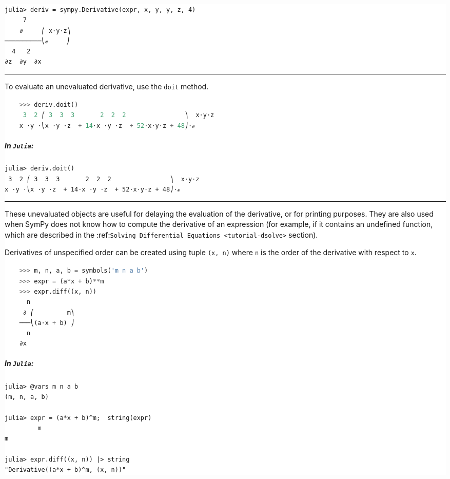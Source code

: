 ```jldoctest calculus
julia> deriv = sympy.Derivative(expr, x, y, y, z, 4)
     7
    ∂     ⎛ x⋅y⋅z⎞
──────────⎝ℯ     ⎠
  4   2
∂z  ∂y  ∂x
```

----

To evaluate an unevaluated derivative, use the `doit` method.

```python
    >>> deriv.doit()
     3  2 ⎛ 3  3  3       2  2  2                ⎞  x⋅y⋅z
    x ⋅y ⋅⎝x ⋅y ⋅z  + 14⋅x ⋅y ⋅z  + 52⋅x⋅y⋅z + 48⎠⋅ℯ
```

##### In `Julia`:

```jldoctest calculus
julia> deriv.doit()
 3  2 ⎛ 3  3  3       2  2  2                ⎞  x⋅y⋅z
x ⋅y ⋅⎝x ⋅y ⋅z  + 14⋅x ⋅y ⋅z  + 52⋅x⋅y⋅z + 48⎠⋅ℯ
```

----

These unevaluated objects are useful for delaying the evaluation of the
derivative, or for printing purposes.  They are also used when SymPy does not
know how to compute the derivative of an expression (for example, if it
contains an undefined function, which are described in the :ref:`Solving
Differential Equations <tutorial-dsolve>` section).

Derivatives of unspecified order can be created using tuple `(x, n)` where
`n` is the order of the derivative with respect to `x`.

```python
    >>> m, n, a, b = symbols('m n a b')
    >>> expr = (a*x + b)**m
    >>> expr.diff((x, n))
      n
     ∂ ⎛         m⎞
    ───⎝(a⋅x + b) ⎠
      n
    ∂x
```

##### In `Julia`:

```jldoctest calculus
julia> @vars m n a b
(m, n, a, b)

julia> expr = (a*x + b)^m;  string(expr)
         m
m

julia> expr.diff((x, n)) |> string
"Derivative((a*x + b)^m, (x, n))"
```
